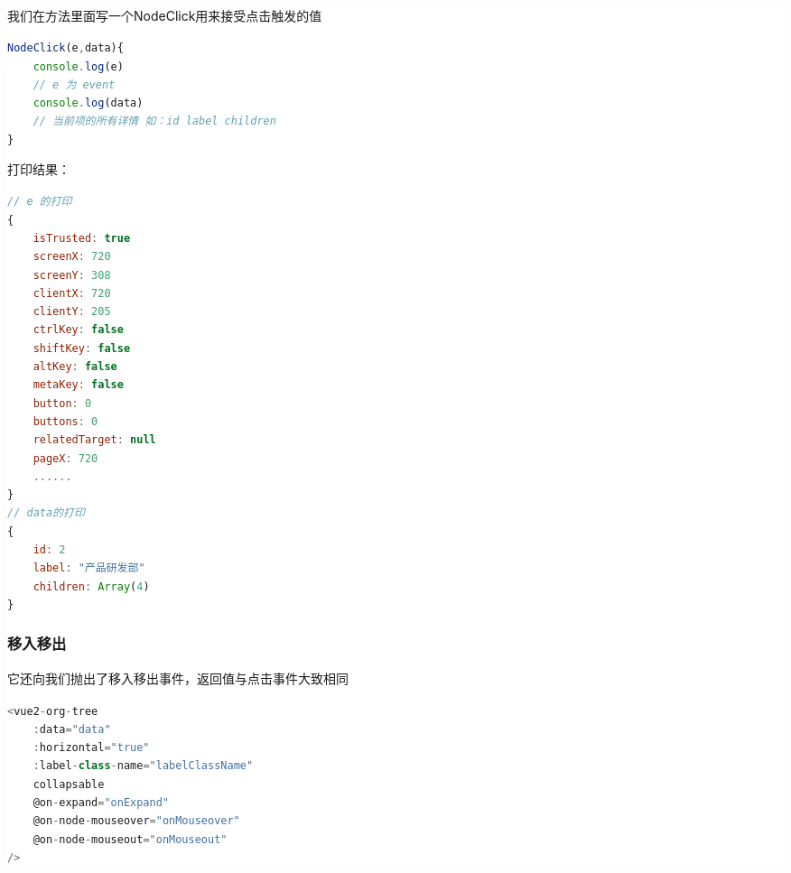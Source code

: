 我们在方法里面写一个NodeClick用来接受点击触发的值

``` javascript
NodeClick(e,data){
	console.log(e)
    // e 为 event
	console.log(data)
    // 当前项的所有详情 如：id label children
}
```

打印结果：

``` javascript
// e 的打印
{
    isTrusted: true
    screenX: 720
    screenY: 308
    clientX: 720
    clientY: 205
    ctrlKey: false
    shiftKey: false
    altKey: false
    metaKey: false
    button: 0
    buttons: 0
    relatedTarget: null
    pageX: 720
    ......
}
// data的打印
{
    id: 2
	label: "产品研发部"
	children: Array(4)
}
```

### 移入移出

它还向我们抛出了移入移出事件，返回值与点击事件大致相同

``` javascript
<vue2-org-tree 
	:data="data" 
    :horizontal="true"      
    :label-class-name="labelClassName"    
    collapsable
	@on-expand="onExpand"
	@on-node-mouseover="onMouseover"
    @on-node-mouseout="onMouseout"
/>
```
